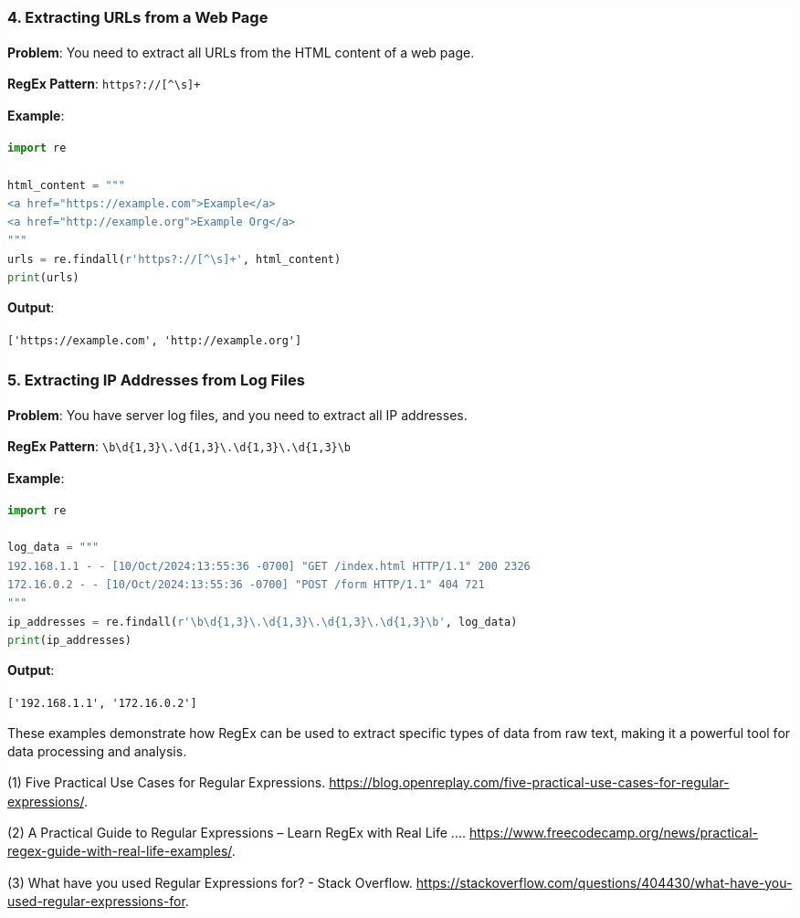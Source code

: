 ### 4. **Extracting URLs from a Web Page**
**Problem**: You need to extract all URLs from the HTML content of a web page.

**RegEx Pattern**: `https?://[^\s]+`

**Example**:
```python
import re

html_content = """
<a href="https://example.com">Example</a>
<a href="http://example.org">Example Org</a>
"""
urls = re.findall(r'https?://[^\s]+', html_content)
print(urls)
```

**Output**:
```
['https://example.com', 'http://example.org']
```

### 5. **Extracting IP Addresses from Log Files**
**Problem**: You have server log files, and you need to extract all IP addresses.

**RegEx Pattern**: `\b\d{1,3}\.\d{1,3}\.\d{1,3}\.\d{1,3}\b`

**Example**:
```python
import re

log_data = """
192.168.1.1 - - [10/Oct/2024:13:55:36 -0700] "GET /index.html HTTP/1.1" 200 2326
172.16.0.2 - - [10/Oct/2024:13:55:36 -0700] "POST /form HTTP/1.1" 404 721
"""
ip_addresses = re.findall(r'\b\d{1,3}\.\d{1,3}\.\d{1,3}\.\d{1,3}\b', log_data)
print(ip_addresses)
```

**Output**:
```
['192.168.1.1', '172.16.0.2']
```

These examples demonstrate how RegEx can be used to extract specific types of data from raw text, making it a powerful tool for data processing and analysis.

(1) Five Practical Use Cases for Regular Expressions. https://blog.openreplay.com/five-practical-use-cases-for-regular-expressions/.

(2) A Practical Guide to Regular Expressions – Learn RegEx with Real Life .... https://www.freecodecamp.org/news/practical-regex-guide-with-real-life-examples/.

(3) What have you used Regular Expressions for? - Stack Overflow. https://stackoverflow.com/questions/404430/what-have-you-used-regular-expressions-for.